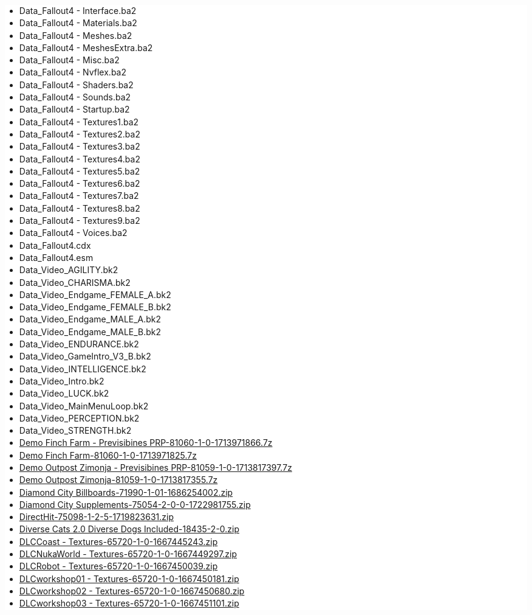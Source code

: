 *  Data_Fallout4 - Interface.ba2
*  Data_Fallout4 - Materials.ba2
*  Data_Fallout4 - Meshes.ba2
*  Data_Fallout4 - MeshesExtra.ba2
*  Data_Fallout4 - Misc.ba2
*  Data_Fallout4 - Nvflex.ba2
*  Data_Fallout4 - Shaders.ba2
*  Data_Fallout4 - Sounds.ba2
*  Data_Fallout4 - Startup.ba2
*  Data_Fallout4 - Textures1.ba2
*  Data_Fallout4 - Textures2.ba2
*  Data_Fallout4 - Textures3.ba2
*  Data_Fallout4 - Textures4.ba2
*  Data_Fallout4 - Textures5.ba2
*  Data_Fallout4 - Textures6.ba2
*  Data_Fallout4 - Textures7.ba2
*  Data_Fallout4 - Textures8.ba2
*  Data_Fallout4 - Textures9.ba2
*  Data_Fallout4 - Voices.ba2
*  Data_Fallout4.cdx
*  Data_Fallout4.esm
*  Data_Video_AGILITY.bk2
*  Data_Video_CHARISMA.bk2
*  Data_Video_Endgame_FEMALE_A.bk2
*  Data_Video_Endgame_FEMALE_B.bk2
*  Data_Video_Endgame_MALE_A.bk2
*  Data_Video_Endgame_MALE_B.bk2
*  Data_Video_ENDURANCE.bk2
*  Data_Video_GameIntro_V3_B.bk2
*  Data_Video_INTELLIGENCE.bk2
*  Data_Video_Intro.bk2
*  Data_Video_LUCK.bk2
*  Data_Video_MainMenuLoop.bk2
*  Data_Video_PERCEPTION.bk2
*  Data_Video_STRENGTH.bk2
*  [Demo Finch Farm - Previsibines PRP-81060-1-0-1713971866.7z](https://www.nexusmods.com/fallout4/mods/81060/?tab=files&file_id=311956)
*  [Demo Finch Farm-81060-1-0-1713971825.7z](https://www.nexusmods.com/fallout4/mods/81060/?tab=files&file_id=311955)
*  [Demo Outpost Zimonja - Previsibines PRP-81059-1-0-1713817397.7z](https://www.nexusmods.com/fallout4/mods/81059/?tab=files&file_id=311613)
*  [Demo Outpost Zimonja-81059-1-0-1713817355.7z](https://www.nexusmods.com/fallout4/mods/81059/?tab=files&file_id=311612)
*  [Diamond City Billboards-71990-1-01-1686254002.zip](https://www.nexusmods.com/fallout4/mods/71990/?tab=files&file_id=279796)
*  [Diamond City Supplements-75054-2-0-0-1722981755.zip](https://www.nexusmods.com/fallout4/mods/75054/?tab=files&file_id=329335)
*  [DirectHit-75098-1-2-5-1719823631.zip](https://www.nexusmods.com/fallout4/mods/75098/?tab=files&file_id=325161)
*  [Diverse Cats 2.0 Diverse Dogs Included-18435-2-0.zip](https://www.nexusmods.com/fallout4/mods/18435/?tab=files&file_id=104407)
*  [DLCCoast - Textures-65720-1-0-1667445243.zip](https://www.nexusmods.com/fallout4/mods/65720/?tab=files&file_id=255557)
*  [DLCNukaWorld - Textures-65720-1-0-1667449297.zip](https://www.nexusmods.com/fallout4/mods/65720/?tab=files&file_id=255560)
*  [DLCRobot - Textures-65720-1-0-1667450039.zip](https://www.nexusmods.com/fallout4/mods/65720/?tab=files&file_id=255561)
*  [DLCworkshop01 - Textures-65720-1-0-1667450181.zip](https://www.nexusmods.com/fallout4/mods/65720/?tab=files&file_id=255562)
*  [DLCworkshop02 - Textures-65720-1-0-1667450680.zip](https://www.nexusmods.com/fallout4/mods/65720/?tab=files&file_id=255563)
*  [DLCworkshop03 - Textures-65720-1-0-1667451101.zip](https://www.nexusmods.com/fallout4/mods/65720/?tab=files&file_id=255567)